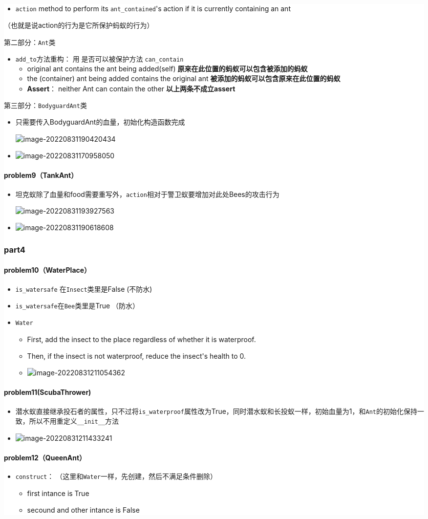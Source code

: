 -  `action` method to perform its `ant_contained`'s action if it is currently containing an ant

  （也就是说action的行为是它所保护蚂蚁的行为）

第二部分：`Ant`类

- `add_to`方法重构：   用  是否可以被保护方法  `can_contain`
  - original ant contains the ant being added(self)      **原来在此位置的蚂蚁可以包含被添加的蚂蚁**
  - the (container) ant being added contains the original ant   **被添加的蚂蚁可以包含原来在此位置的蚂蚁**
  - **Assert**： neither Ant can contain the other      **以上两条不成立assert**

第三部分：`BodyguardAnt`类

- 只需要传入BodyguardAnt的血量，初始化构造函数完成

  ![image-20220831190420434](https://raw.githubusercontent.com/ColorStripes/Typora_Picture/master/picture/image-20220831190420434.png)

- ![image-20220831170958050](https://raw.githubusercontent.com/ColorStripes/Typora_Picture/master/picture/image-20220831170958050.png)

#### problem9（TankAnt）

- 坦克蚁除了血量和food需要重写外，`action`相对于警卫蚁要增加对此处Bees的攻击行为

  ![image-20220831193927563](https://raw.githubusercontent.com/ColorStripes/Typora_Picture/master/picture/image-20220831193927563.png)

- ![image-20220831190618608](https://raw.githubusercontent.com/ColorStripes/Typora_Picture/master/picture/image-20220831190618608.png)

### part4

#### problem10（WaterPlace）

- `is_watersafe` 在`Insect`类里是False       (不防水)

- `is_watersafe`在`Bee`类里是True             （防水）

- `Water`

  - First, add the insect to the place regardless of whether it is waterproof.
  - Then, if the insect is not waterproof, reduce the insect's health to 0.

  - ![image-20220831211054362](https://raw.githubusercontent.com/ColorStripes/Typora_Picture/master/picture/image-20220831211054362.png)

#### problem11(ScubaThrower)

- 潜水蚁直接继承投石者的属性，只不过将`is_waterproof`属性改为True，同时潜水蚁和长投蚁一样，初始血量为1，和`Ant`的初始化保持一致，所以不用重定义`__init__`方法

- ![image-20220831211433241](https://raw.githubusercontent.com/ColorStripes/Typora_Picture/master/picture/image-20220831211433241.png)

#### problem12（QueenAnt）

- `construct`： （这里和`Water`一样，先创建，然后不满足条件删除）

  - first intance is True

  - secound and other intance is False
